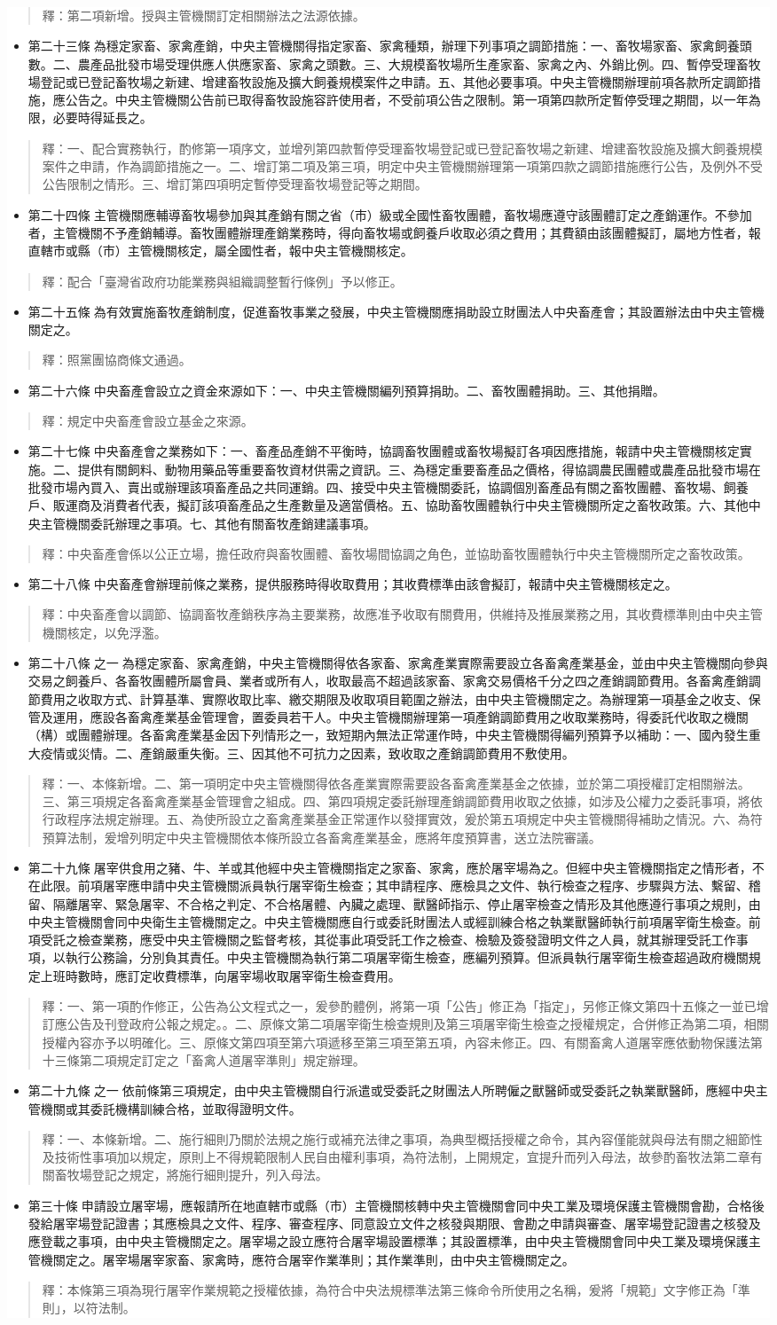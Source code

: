 > 釋：第二項新增。授與主管機關訂定相關辦法之法源依據。

* 第二十三條 為穩定家畜、家禽產銷，中央主管機關得指定家畜、家禽種類，辦理下列事項之調節措施：一、畜牧場家畜、家禽飼養頭數。二、農產品批發市場受理供應人供應家畜、家禽之頭數。三、大規模畜牧場所生產家畜、家禽之內、外銷比例。四、暫停受理畜牧場登記或已登記畜牧場之新建、增建畜牧設施及擴大飼養規模案件之申請。五、其他必要事項。中央主管機關辦理前項各款所定調節措施，應公告之。中央主管機關公告前已取得畜牧設施容許使用者，不受前項公告之限制。第一項第四款所定暫停受理之期間，以一年為限，必要時得延長之。

> 釋：一、配合實務執行，酌修第一項序文，並增列第四款暫停受理畜牧場登記或已登記畜牧場之新建、增建畜牧設施及擴大飼養規模案件之申請，作為調節措施之一。二、增訂第二項及第三項，明定中央主管機關辦理第一項第四款之調節措施應行公告，及例外不受公告限制之情形。三、增訂第四項明定暫停受理畜牧場登記等之期間。

* 第二十四條 主管機關應輔導畜牧場參加與其產銷有關之省（市）級或全國性畜牧團體，畜牧場應遵守該團體訂定之產銷運作。不參加者，主管機關不予產銷輔導。畜牧團體辦理產銷業務時，得向畜牧場或飼養戶收取必須之費用；其費額由該團體擬訂，屬地方性者，報直轄市或縣（市）主管機關核定，屬全國性者，報中央主管機關核定。

> 釋：配合「臺灣省政府功能業務與組織調整暫行條例」予以修正。

* 第二十五條 為有效實施畜牧產銷制度，促進畜牧事業之發展，中央主管機關應捐助設立財團法人中央畜產會；其設置辦法由中央主管機關定之。

> 釋：照黨團協商條文通過。

* 第二十六條 中央畜產會設立之資金來源如下：一、中央主管機關編列預算捐助。二、畜牧團體捐助。三、其他捐贈。

> 釋：規定中央畜產會設立基金之來源。

* 第二十七條 中央畜產會之業務如下：一、畜產品產銷不平衡時，協調畜牧團體或畜牧場擬訂各項因應措施，報請中央主管機關核定實施。二、提供有關飼料、動物用藥品等重要畜牧資材供需之資訊。三、為穩定重要畜產品之價格，得協調農民團體或農產品批發市場在批發市場內買入、賣出或辦理該項畜產品之共同運銷。四、接受中央主管機關委託，協調個別畜產品有關之畜牧團體、畜牧場、飼養戶、販運商及消費者代表，擬訂該項畜產品之生產數量及適當價格。五、協助畜牧團體執行中央主管機關所定之畜牧政策。六、其他中央主管機關委託辦理之事項。七、其他有關畜牧產銷建議事項。

> 釋：中央畜產會係以公正立場，擔任政府與畜牧團體、畜牧場間協調之角色，並協助畜牧團體執行中央主管機關所定之畜牧政策。

* 第二十八條 中央畜產會辦理前條之業務，提供服務時得收取費用；其收費標準由該會擬訂，報請中央主管機關核定之。

> 釋：中央畜產會以調節、協調畜牧產銷秩序為主要業務，故應准予收取有關費用，供維持及推展業務之用，其收費標準則由中央主管機關核定，以免浮濫。

* 第二十八條 之一 為穩定家畜、家禽產銷，中央主管機關得依各家畜、家禽產業實際需要設立各畜禽產業基金，並由中央主管機關向參與交易之飼養戶、各畜牧團體所屬會員、業者或所有人，收取最高不超過該家畜、家禽交易價格千分之四之產銷調節費用。各畜禽產銷調節費用之收取方式、計算基準、實際收取比率、繳交期限及收取項目範圍之辦法，由中央主管機關定之。為辦理第一項基金之收支、保管及運用，應設各畜禽產業基金管理會，置委員若干人。中央主管機關辦理第一項產銷調節費用之收取業務時，得委託代收取之機關（構）或團體辦理。各畜禽產業基金因下列情形之一，致短期內無法正常運作時，中央主管機關得編列預算予以補助：一、國內發生重大疫情或災情。二、產銷嚴重失衡。三、因其他不可抗力之因素，致收取之產銷調節費用不敷使用。

> 釋：一、本條新增。二、第一項明定中央主管機關得依各產業實際需要設各畜禽產業基金之依據，並於第二項授權訂定相關辦法。三、第三項規定各畜禽產業基金管理會之組成。四、第四項規定委託辦理產銷調節費用收取之依據，如涉及公權力之委託事項，將依行政程序法規定辦理。五、為使所設立之畜禽產業基金正常運作以發揮實效，爰於第五項規定中央主管機關得補助之情況。六、為符預算法制，爰增列明定中央主管機關依本條所設立各畜禽產業基金，應將年度預算書，送立法院審議。

* 第二十九條 屠宰供食用之豬、牛、羊或其他經中央主管機關指定之家畜、家禽，應於屠宰場為之。但經中央主管機關指定之情形者，不在此限。前項屠宰應申請中央主管機關派員執行屠宰衛生檢查；其申請程序、應檢具之文件、執行檢查之程序、步驟與方法、繫留、稽留、隔離屠宰、緊急屠宰、不合格之判定、不合格屠體、內臟之處理、獸醫師指示、停止屠宰檢查之情形及其他應遵行事項之規則，由中央主管機關會同中央衛生主管機關定之。中央主管機關應自行或委託財團法人或經訓練合格之執業獸醫師執行前項屠宰衛生檢查。前項受託之檢查業務，應受中央主管機關之監督考核，其從事此項受託工作之檢查、檢驗及簽發證明文件之人員，就其辦理受託工作事項，以執行公務論，分別負其責任。中央主管機關為執行第二項屠宰衛生檢查，應編列預算。但派員執行屠宰衛生檢查超過政府機關規定上班時數時，應訂定收費標準，向屠宰場收取屠宰衛生檢查費用。

> 釋：一、第一項酌作修正，公告為公文程式之一，爰參酌體例，將第一項「公告」修正為「指定」，另修正條文第四十五條之一並已增訂應公告及刊登政府公報之規定。。二、原條文第二項屠宰衛生檢查規則及第三項屠宰衛生檢查之授權規定，合併修正為第二項，相關授權內容亦予以明確化。三、原條文第四項至第六項遞移至第三項至第五項，內容未修正。四、有關畜禽人道屠宰應依動物保護法第十三條第二項規定訂定之「畜禽人道屠宰準則」規定辦理。

* 第二十九條 之一 依前條第三項規定，由中央主管機關自行派遣或受委託之財團法人所聘僱之獸醫師或受委託之執業獸醫師，應經中央主管機關或其委託機構訓練合格，並取得證明文件。

> 釋：一、本條新增。二、施行細則乃關於法規之施行或補充法律之事項，為典型概括授權之命令，其內容僅能就與母法有關之細節性及技術性事項加以規定，原則上不得規範限制人民自由權利事項，為符法制，上開規定，宜提升而列入母法，故參酌畜牧法第二章有關畜牧場登記之規定，將施行細則提升，列入母法。

* 第三十條 申請設立屠宰場，應報請所在地直轄市或縣（市）主管機關核轉中央主管機關會同中央工業及環境保護主管機關會勘，合格後發給屠宰場登記證書；其應檢具之文件、程序、審查程序、同意設立文件之核發與期限、會勘之申請與審查、屠宰場登記證書之核發及應登載之事項，由中央主管機關定之。屠宰場之設立應符合屠宰場設置標準；其設置標準，由中央主管機關會同中央工業及環境保護主管機關定之。屠宰場屠宰家畜、家禽時，應符合屠宰作業準則；其作業準則，由中央主管機關定之。

> 釋：本條第三項為現行屠宰作業規範之授權依據，為符合中央法規標準法第三條命令所使用之名稱，爰將「規範」文字修正為「準則」，以符法制。
